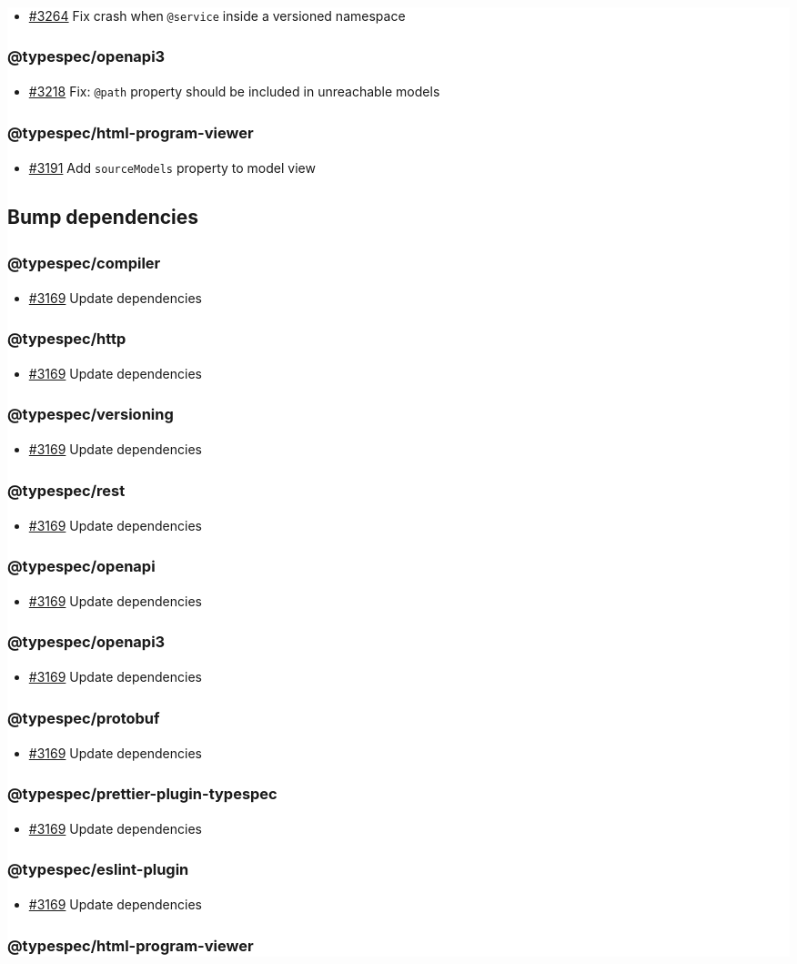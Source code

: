 - [#3264](https://github.com/microsoft/typespec/pull/3264) Fix crash when `@service` inside a versioned namespace

### @typespec/openapi3

- [#3218](https://github.com/microsoft/typespec/pull/3218) Fix: `@path` property should be included in unreachable models

### @typespec/html-program-viewer

- [#3191](https://github.com/microsoft/typespec/pull/3191) Add `sourceModels` property to model view

## Bump dependencies

### @typespec/compiler

- [#3169](https://github.com/microsoft/typespec/pull/3169) Update dependencies

### @typespec/http

- [#3169](https://github.com/microsoft/typespec/pull/3169) Update dependencies

### @typespec/versioning

- [#3169](https://github.com/microsoft/typespec/pull/3169) Update dependencies

### @typespec/rest

- [#3169](https://github.com/microsoft/typespec/pull/3169) Update dependencies

### @typespec/openapi

- [#3169](https://github.com/microsoft/typespec/pull/3169) Update dependencies

### @typespec/openapi3

- [#3169](https://github.com/microsoft/typespec/pull/3169) Update dependencies

### @typespec/protobuf

- [#3169](https://github.com/microsoft/typespec/pull/3169) Update dependencies

### @typespec/prettier-plugin-typespec

- [#3169](https://github.com/microsoft/typespec/pull/3169) Update dependencies

### @typespec/eslint-plugin

- [#3169](https://github.com/microsoft/typespec/pull/3169) Update dependencies

### @typespec/html-program-viewer
